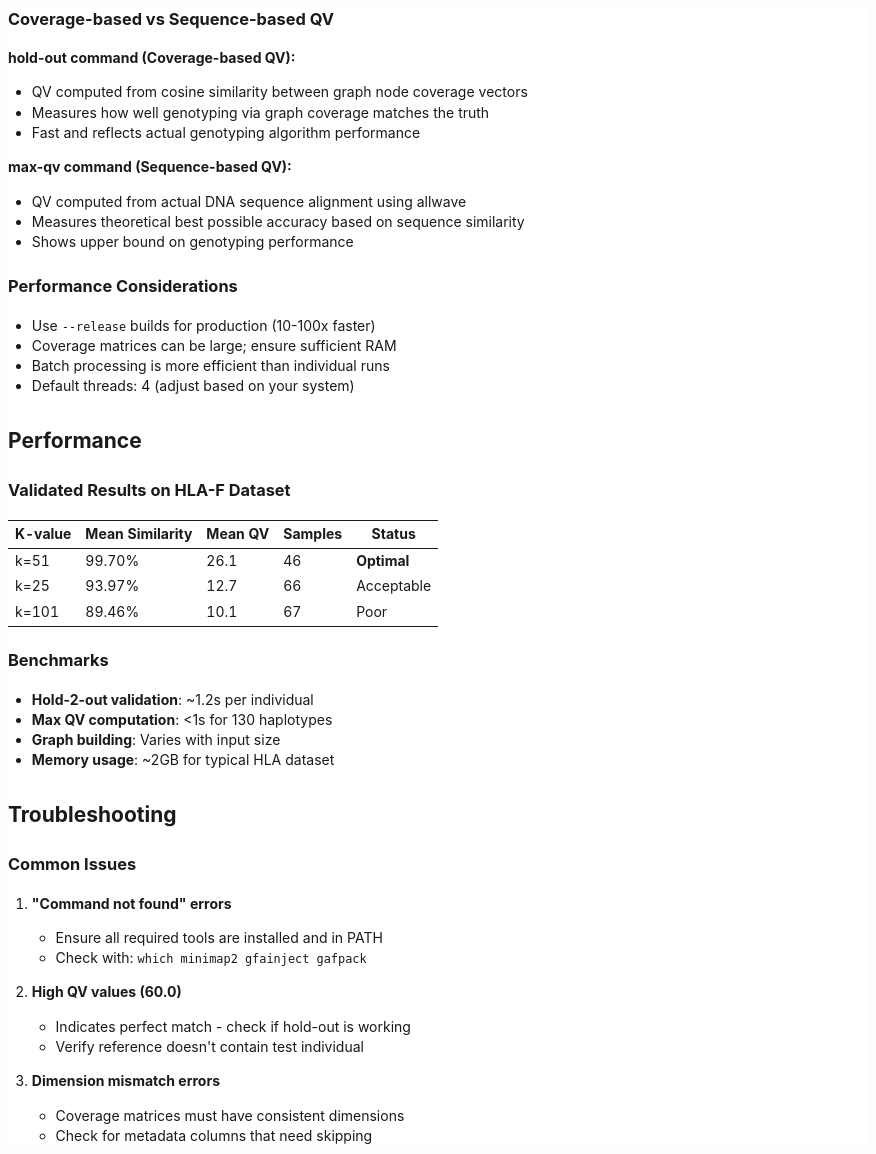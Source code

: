 ### Coverage-based vs Sequence-based QV

**hold-out command (Coverage-based QV):**
- QV computed from cosine similarity between graph node coverage vectors
- Measures how well genotyping via graph coverage matches the truth
- Fast and reflects actual genotyping algorithm performance

**max-qv command (Sequence-based QV):**
- QV computed from actual DNA sequence alignment using allwave
- Measures theoretical best possible accuracy based on sequence similarity
- Shows upper bound on genotyping performance

### Performance Considerations

- Use `--release` builds for production (10-100x faster)
- Coverage matrices can be large; ensure sufficient RAM
- Batch processing is more efficient than individual runs
- Default threads: 4 (adjust based on your system)

## Performance

### Validated Results on HLA-F Dataset

| K-value | Mean Similarity | Mean QV | Samples | Status |
|---------|----------------|---------|---------|---------|
| k=51    | 99.70%        | 26.1    | 46      | **Optimal** |
| k=25    | 93.97%        | 12.7    | 66      | Acceptable |
| k=101   | 89.46%        | 10.1    | 67      | Poor |

### Benchmarks

- **Hold-2-out validation**: ~1.2s per individual
- **Max QV computation**: <1s for 130 haplotypes
- **Graph building**: Varies with input size
- **Memory usage**: ~2GB for typical HLA dataset

## Troubleshooting

### Common Issues

1. **"Command not found" errors**
   - Ensure all required tools are installed and in PATH
   - Check with: `which minimap2 gfainject gafpack`

2. **High QV values (60.0)**
   - Indicates perfect match - check if hold-out is working
   - Verify reference doesn't contain test individual

3. **Dimension mismatch errors**
   - Coverage matrices must have consistent dimensions
   - Check for metadata columns that need skipping
